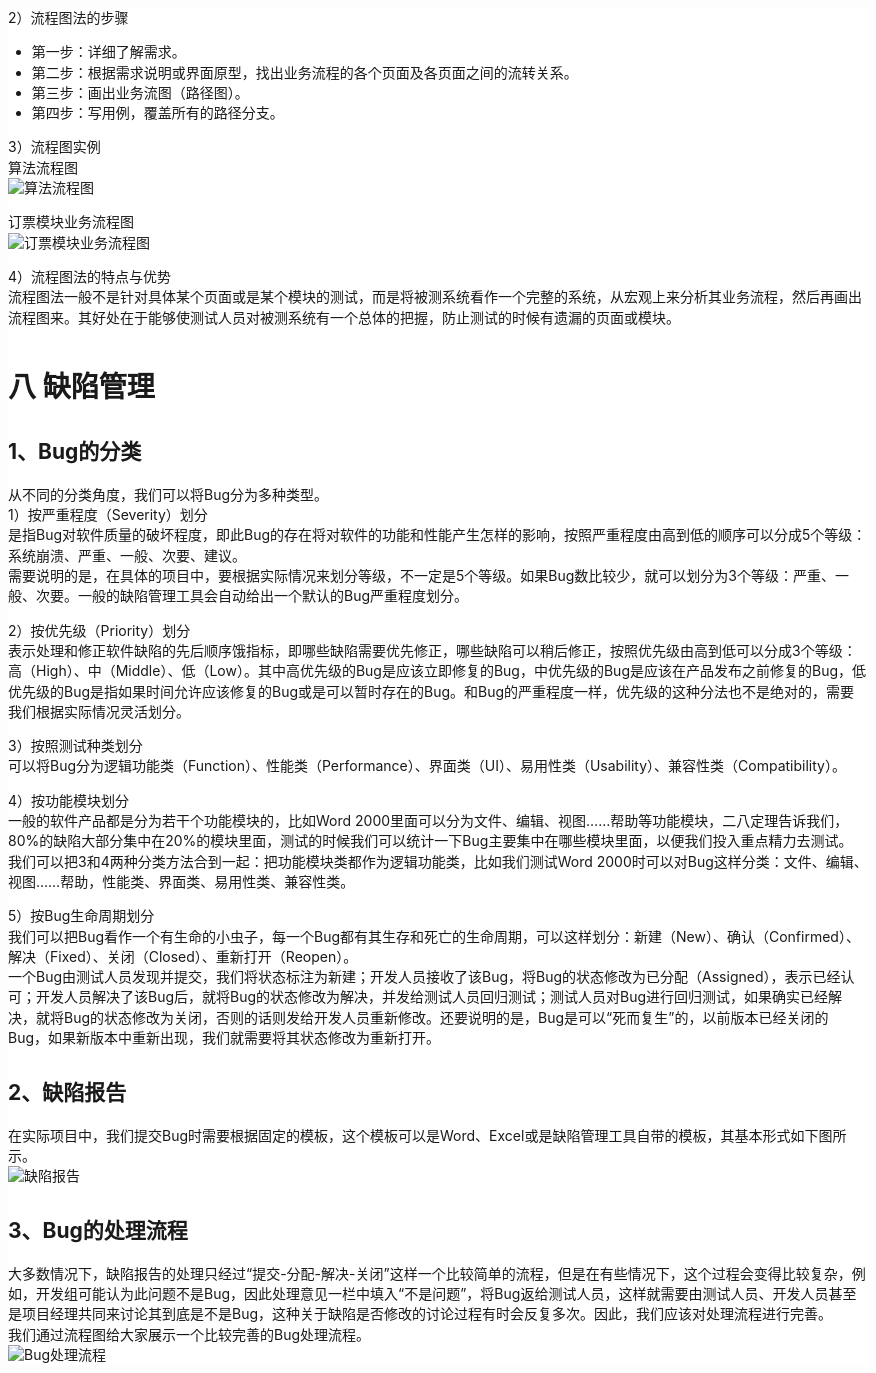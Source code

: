 2）流程图法的步骤  
- 第一步：详细了解需求。  
- 第二步：根据需求说明或界面原型，找出业务流程的各个页面及各页面之间的流转关系。  
- 第三步：画出业务流图（路径图）。  
- 第四步：写用例，覆盖所有的路径分支。  

3）流程图实例  
算法流程图  
![算法流程图](media/image13.png)  

订票模块业务流程图  
![订票模块业务流程图](media/image14.png)  

4）流程图法的特点与优势  
流程图法一般不是针对具体某个页面或是某个模块的测试，而是将被测系统看作一个完整的系统，从宏观上来分析其业务流程，然后再画出流程图来。其好处在于能够使测试人员对被测系统有一个总体的把握，防止测试的时候有遗漏的页面或模块。


# 八 缺陷管理

## 1、Bug的分类  
从不同的分类角度，我们可以将Bug分为多种类型。  
1）按严重程度（Severity）划分  
是指Bug对软件质量的破坏程度，即此Bug的存在将对软件的功能和性能产生怎样的影响，按照严重程度由高到低的顺序可以分成5个等级：系统崩溃、严重、一般、次要、建议。  
需要说明的是，在具体的项目中，要根据实际情况来划分等级，不一定是5个等级。如果Bug数比较少，就可以划分为3个等级：严重、一般、次要。一般的缺陷管理工具会自动给出一个默认的Bug严重程度划分。  

2）按优先级（Priority）划分  
表示处理和修正软件缺陷的先后顺序饿指标，即哪些缺陷需要优先修正，哪些缺陷可以稍后修正，按照优先级由高到低可以分成3个等级：高（High）、中（Middle）、低（Low）。其中高优先级的Bug是应该立即修复的Bug，中优先级的Bug是应该在产品发布之前修复的Bug，低优先级的Bug是指如果时间允许应该修复的Bug或是可以暂时存在的Bug。和Bug的严重程度一样，优先级的这种分法也不是绝对的，需要我们根据实际情况灵活划分。  

3）按照测试种类划分  
可以将Bug分为逻辑功能类（Function）、性能类（Performance）、界面类（UI）、易用性类（Usability）、兼容性类（Compatibility）。  

4）按功能模块划分  
一般的软件产品都是分为若干个功能模块的，比如Word 2000里面可以分为文件、编辑、视图……帮助等功能模块，二八定理告诉我们，80%的缺陷大部分集中在20%的模块里面，测试的时候我们可以统计一下Bug主要集中在哪些模块里面，以便我们投入重点精力去测试。  
我们可以把3和4两种分类方法合到一起：把功能模块类都作为逻辑功能类，比如我们测试Word 2000时可以对Bug这样分类：文件、编辑、视图……帮助，性能类、界面类、易用性类、兼容性类。  

5）按Bug生命周期划分  
我们可以把Bug看作一个有生命的小虫子，每一个Bug都有其生存和死亡的生命周期，可以这样划分：新建（New）、确认（Confirmed）、解决（Fixed）、关闭（Closed）、重新打开（Reopen）。  
一个Bug由测试人员发现并提交，我们将状态标注为新建；开发人员接收了该Bug，将Bug的状态修改为已分配（Assigned），表示已经认可；开发人员解决了该Bug后，就将Bug的状态修改为解决，并发给测试人员回归测试；测试人员对Bug进行回归测试，如果确实已经解决，就将Bug的状态修改为关闭，否则的话则发给开发人员重新修改。还要说明的是，Bug是可以“死而复生”的，以前版本已经关闭的Bug，如果新版本中重新出现，我们就需要将其状态修改为重新打开。  

## 2、缺陷报告  
在实际项目中，我们提交Bug时需要根据固定的模板，这个模板可以是Word、Excel或是缺陷管理工具自带的模板，其基本形式如下图所示。  
![缺陷报告](media/image15.png)

## 3、Bug的处理流程  
大多数情况下，缺陷报告的处理只经过“提交-分配-解决-关闭”这样一个比较简单的流程，但是在有些情况下，这个过程会变得比较复杂，例如，开发组可能认为此问题不是Bug，因此处理意见一栏中填入“不是问题”，将Bug返给测试人员，这样就需要由测试人员、开发人员甚至是项目经理共同来讨论其到底是不是Bug，这种关于缺陷是否修改的讨论过程有时会反复多次。因此，我们应该对处理流程进行完善。  
我们通过流程图给大家展示一个比较完善的Bug处理流程。  
![Bug处理流程](media/image16.png)
